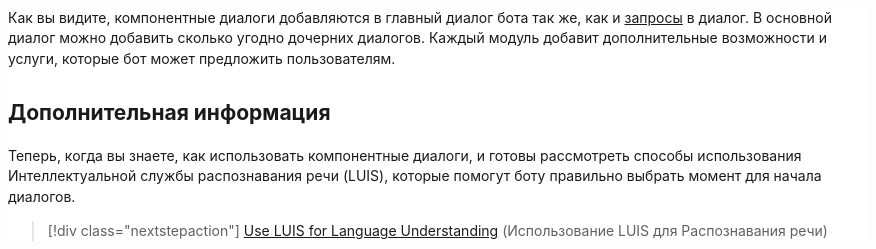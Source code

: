 
Как вы видите, компонентные диалоги добавляются в главный диалог бота так же, как и [запросы](bot-builder-prompts.md) в диалог. В основной диалог можно добавить сколько угодно дочерних диалогов. Каждый модуль добавит дополнительные возможности и услуги, которые бот может предложить пользователям.

## <a name="next-steps"></a>Дополнительная информация

Теперь, когда вы знаете, как использовать компонентные диалоги, и готовы рассмотреть способы использования Интеллектуальной службы распознавания речи (LUIS), которые помогут боту правильно выбрать момент для начала диалогов.

> [!div class="nextstepaction"]
> [Use LUIS for Language Understanding](./bot-builder-howto-v4-luis.md) (Использование LUIS для Распознавания речи)
